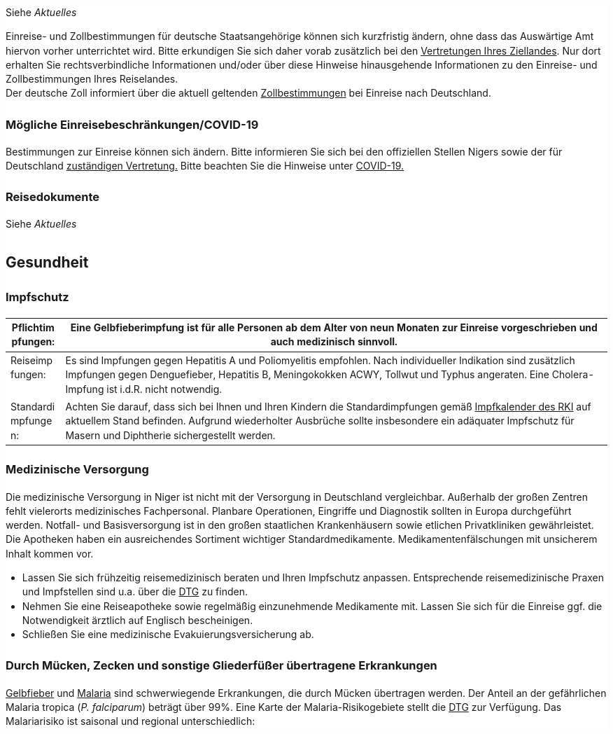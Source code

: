 Siehe *Aktuelles*

Einreise- und Zollbestimmungen für deutsche Staatsangehörige können sich kurzfristig ändern, ohne dass das Auswärtige Amt hiervon vorher unterrichtet wird. Bitte erkundigen Sie sich daher vorab zusätzlich bei den [Vertretungen Ihres Ziellandes](https://www.auswaertiges-amt.de/de/ReiseUndSicherheit/vertretungen-anderer-staaten "Vertretungen Ihres Reiselandes in Deutschland"). Nur dort erhalten Sie rechtsverbindliche Informationen und/oder über diese Hinweise hinausgehende Informationen zu den Einreise- und Zollbestimmungen Ihres Reiselandes.  
Der deutsche Zoll informiert über die aktuell geltenden [Zollbestimmungen](http://www.zoll.de/DE/Privatpersonen/Reisen/reisen_node.html) bei Einreise nach Deutschland.

### Mögliche Einreisebeschränkungen/COVID-19

Bestimmungen zur Einreise können sich ändern. Bitte informieren Sie sich bei den offiziellen Stellen Nigers sowie der für Deutschland [zuständigen Vertretung.](https://diplo.de/-/199678) Bitte beachten Sie die Hinweise unter [COVID-19.](https://www.auswaertiges-amt.de/de/ReiseUndSicherheit/reise-gesundheit/reisemedizinische-hinweise/Coronavirus/-/2309820 "COVID-19-Hinweise für Reisende")

### Reisedokumente

Siehe *Aktuelles*

## Gesundheit

### Impfschutz

| Pflichtimpfungen: | Eine Gelbfieberimpfung ist für alle Personen ab dem Alter von neun Monaten zur Einreise vorgeschrieben und auch medizinisch sinnvoll. |
| --- | --- |
| Reiseimpfungen: | Es sind Impfungen gegen Hepatitis A und Poliomyelitis empfohlen. Nach individueller Indikation sind zusätzlich Impfungen gegen Denguefieber, Hepatitis B, Meningokokken ACWY, Tollwut und Typhus angeraten. Eine Cholera-Impfung ist i.d.R. nicht notwendig. |
| Standardimpfungen: | Achten Sie darauf, dass sich bei Ihnen und Ihren Kindern die Standardimpfungen gemäß [Impfkalender des RKI](https://www.rki.de/DE/Content/Infekt/Impfen/Impfkalender/Impfkalender_node.html "Impfkalender RKI") auf aktuellem Stand befinden. Aufgrund wiederholter Ausbrüche sollte insbesondere ein adäquater Impfschutz für Masern und Diphtherie sichergestellt werden. |

### Medizinische Versorgung

Die medizinische Versorgung in Niger ist nicht mit der Versorgung in Deutschland vergleichbar. Außerhalb der großen Zentren fehlt vielerorts medizinisches Fachpersonal. Planbare Operationen, Eingriffe und Diagnostik sollten in Europa durchgeführt werden. Notfall- und Basisversorgung ist in den großen staatlichen Krankenhäusern sowie etlichen Privatkliniken gewährleistet. Die Apotheken haben ein ausreichendes Sortiment wichtiger Standardmedikamente. Medikamentenfälschungen mit unsicherem Inhalt kommen vor.

* Lassen Sie sich frühzeitig reisemedizinisch beraten und Ihren Impfschutz anpassen. Entsprechende reisemedizinische Praxen und Impfstellen sind u.a. über die [DTG](https://dtg.org/index.php/liste-tropenmedizinischer-institutionen/arztsuche.html "DTG") zu finden.
* Nehmen Sie eine Reiseapotheke sowie regelmäßig einzunehmende Medikamente mit. Lassen Sie sich für die Einreise ggf. die Notwendigkeit ärztlich auf Englisch bescheinigen.
* Schließen Sie eine medizinische Evakuierungsversicherung ab.

### Durch Mücken, Zecken und sonstige Gliederfüßer übertragene Erkrankungen

[Gelbfieber](https://www.auswaertiges-amt.de/de/ReiseUndSicherheit/reise-gesundheit/gelbfieber/2562864 "Gelbfieber") und [Malaria](https://www.auswaertiges-amt.de/de/ReiseUndSicherheit/reise-gesundheit/malaria/2533132 "Malaria") sind schwerwiegende Erkrankungen, die durch Mücken übertragen werden. Der Anteil an der gefährlichen Malaria tropica (*P. falciparum*) beträgt über 99%. Eine Karte der Malaria-Risikogebiete stellt die [DTG](https://dtg.org/images/Empfehlungen/Malariaempfehlungen/Afrika.pdf) zur Verfügung. Das Malariarisiko ist saisonal und regional unterschiedlich:
